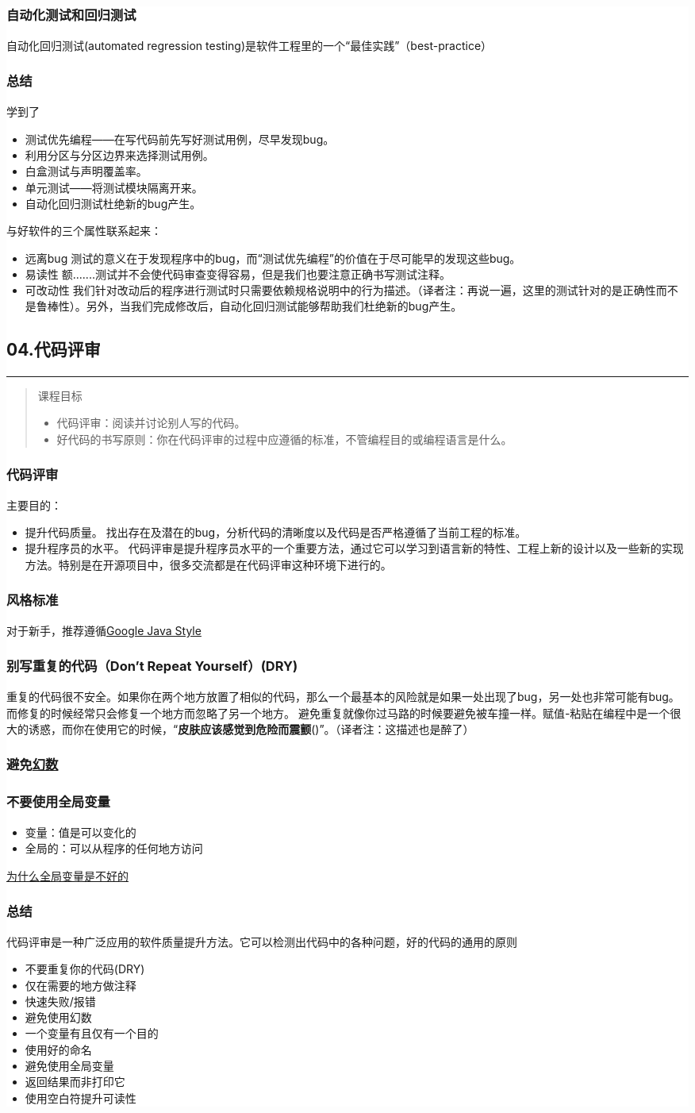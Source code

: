 ### 自动化测试和回归测试
⾃动化回归测试(automated  regression testing)是软件⼯程⾥的⼀个“最佳实践”（best-practice）

### 总结
学到了
- 测试优先编程——在写代码前先写好测试⽤例，尽早发现bug。
- 利⽤分区与分区边界来选择测试⽤例。
- ⽩盒测试与声明覆盖率。
- 单元测试——将测试模块隔离开来。
- ⾃动化回归测试杜绝新的bug产⽣。

与好软件的三个属性联系起来：
- 远离bug 测试的意义在于发现程序中的bug，⽽“测试优先编程”的价值在于尽可能早的发现这些bug。
- 易读性 额.......测试并不会使代码审查变得容易，但是我们也要注意正确书写测试注释。
- 可改动性 我们针对改动后的程序进⾏测试时只需要依赖规格说明中的⾏为描述。（译者注：再说⼀遍，这⾥的测试针对的是正确性⽽不是鲁棒性）。另外，当我们完成修改后，⾃动化回归测试能够帮助我们杜绝新的bug产⽣。

## 04.代码评审

---
> 课程目标
> - 代码评审：阅读并讨论别人写的代码。
> - 好代码的书写原则：你在代码评审的过程中应遵循的标准，不管编程⽬的或编程语⾔是什么。

### 代码评审
主要目的：
- 提升代码质量。 找出存在及潜在的bug，分析代码的清晰度以及代码是否严格遵循了当前⼯程的标准。
- 提升程序员的⽔平。 代码评审是提升程序员⽔平的⼀个重要⽅法，通过它可以学习到语⾔新的特性、⼯程上新的设计以及⼀些新的实现⽅法。特别是在开源项⽬中，很多交流都是在代码评审这种环境下进⾏的。

### 风格标准
对于新手，推荐遵循[Google Java Style](http://google.github.io/styleguide/javaguide.html)
### 别写重复的代码（Don’t Repeat Yourself）(DRY)
重复的代码很不安全。如果你在两个地⽅放置了相似的代码，那么⼀个最基本的⻛险就是如果⼀处出现了bug，另⼀处也⾮常可能有bug。⽽修复的时候经常只会修复⼀个地⽅⽽忽略了另⼀个地⽅。
避免重复就像你过⻢路的时候要避免被⻋撞⼀样。赋值-粘贴在编程中是⼀个很⼤的诱惑，⽽你在使⽤它的时候，“**⽪肤应该感觉到危险⽽震颤**()”。（译者注：这描述也是醉了）

### 避免[幻数](https://en.wikipedia.org/wiki/Magic_number_(programming)#Unnamed_numerical_constants)
### 不要使用全局变量
- 变量：值是可以变化的
- 全局的：可以从程序的任何地方访问

[为什么全局变量是不好的](http://wiki.c2.com/?GlobalVariablesAreBad)

### 总结
代码评审是⼀种⼴泛应⽤的软件质量提升⽅法。它可以检测出代码中的各种问题，好的代码的通用的原则
- 不要重复你的代码(DRY)
- 仅在需要的地⽅做注释
- 快速失败/报错
- 避免使⽤幻数
- ⼀个变量有且仅有⼀个⽬的
- 使⽤好的命名
- 避免使⽤全局变量
- 返回结果⽽⾮打印它
- 使⽤空⽩符提升可读性

